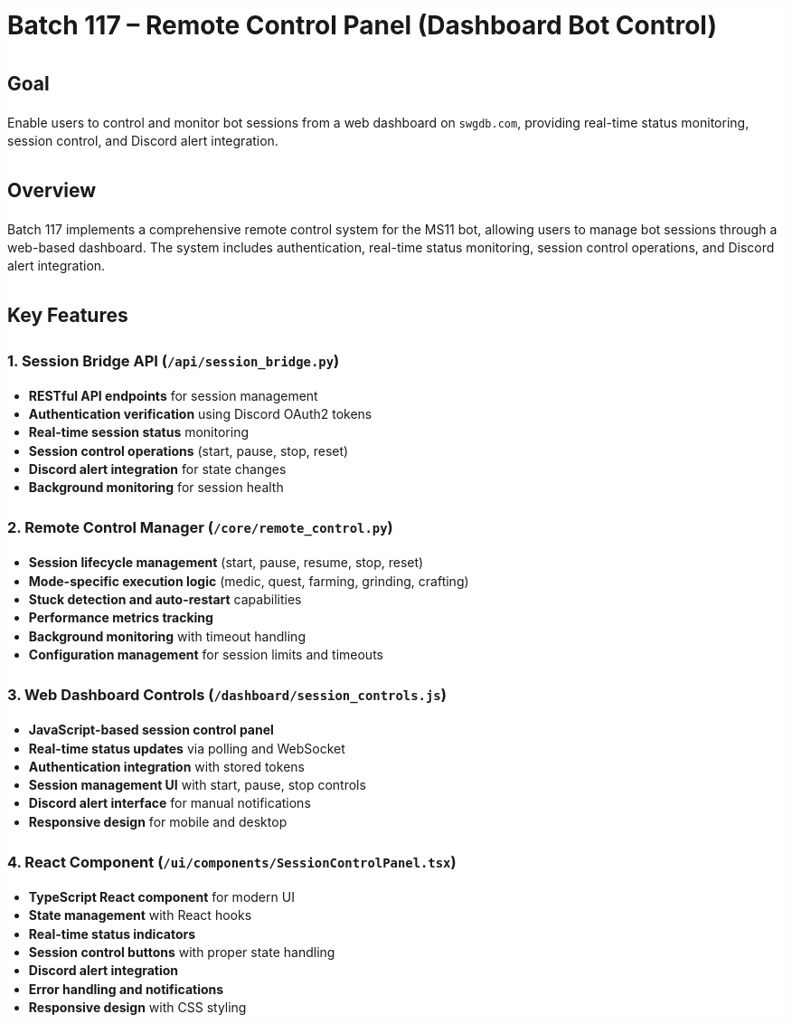 # Batch 117 – Remote Control Panel (Dashboard Bot Control)

## Goal
Enable users to control and monitor bot sessions from a web dashboard on `swgdb.com`, providing real-time status monitoring, session control, and Discord alert integration.

## Overview
Batch 117 implements a comprehensive remote control system for the MS11 bot, allowing users to manage bot sessions through a web-based dashboard. The system includes authentication, real-time status monitoring, session control operations, and Discord alert integration.

## Key Features

### 1. Session Bridge API (`/api/session_bridge.py`)
- **RESTful API endpoints** for session management
- **Authentication verification** using Discord OAuth2 tokens
- **Real-time session status** monitoring
- **Session control operations** (start, pause, stop, reset)
- **Discord alert integration** for state changes
- **Background monitoring** for session health

### 2. Remote Control Manager (`/core/remote_control.py`)
- **Session lifecycle management** (start, pause, resume, stop, reset)
- **Mode-specific execution logic** (medic, quest, farming, grinding, crafting)
- **Stuck detection and auto-restart** capabilities
- **Performance metrics tracking**
- **Background monitoring** with timeout handling
- **Configuration management** for session limits and timeouts

### 3. Web Dashboard Controls (`/dashboard/session_controls.js`)
- **JavaScript-based session control panel**
- **Real-time status updates** via polling and WebSocket
- **Authentication integration** with stored tokens
- **Session management UI** with start, pause, stop controls
- **Discord alert interface** for manual notifications
- **Responsive design** for mobile and desktop

### 4. React Component (`/ui/components/SessionControlPanel.tsx`)
- **TypeScript React component** for modern UI
- **State management** with React hooks
- **Real-time status indicators**
- **Session control buttons** with proper state handling
- **Discord alert integration**
- **Error handling and notifications**
- **Responsive design** with CSS styling
